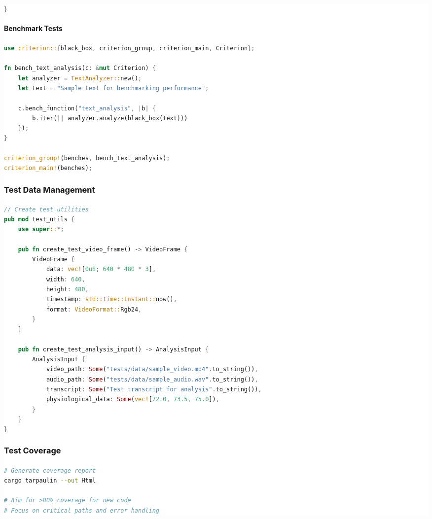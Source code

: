 ```rust
}
```

#### Benchmark Tests
```rust
use criterion::{black_box, criterion_group, criterion_main, Criterion};

fn bench_text_analysis(c: &mut Criterion) {
    let analyzer = TextAnalyzer::new();
    let text = "Sample text for benchmarking performance";
    
    c.bench_function("text_analysis", |b| {
        b.iter(|| analyzer.analyze(black_box(text)))
    });
}

criterion_group!(benches, bench_text_analysis);
criterion_main!(benches);
```

### Test Data Management

```rust
// Create test utilities
pub mod test_utils {
    use super::*;
    
    pub fn create_test_video_frame() -> VideoFrame {
        VideoFrame {
            data: vec![0u8; 640 * 480 * 3],
            width: 640,
            height: 480,
            timestamp: std::time::Instant::now(),
            format: VideoFormat::Rgb24,
        }
    }
    
    pub fn create_test_analysis_input() -> AnalysisInput {
        AnalysisInput {
            video_path: Some("tests/data/sample_video.mp4".to_string()),
            audio_path: Some("tests/data/sample_audio.wav".to_string()),
            transcript: Some("Test transcript for analysis".to_string()),
            physiological_data: Some(vec![72.0, 73.5, 75.0]),
        }
    }
}
```

### Test Coverage

```bash
# Generate coverage report
cargo tarpaulin --out Html

# Aim for >80% coverage for new code
# Focus on critical paths and error handling
```

